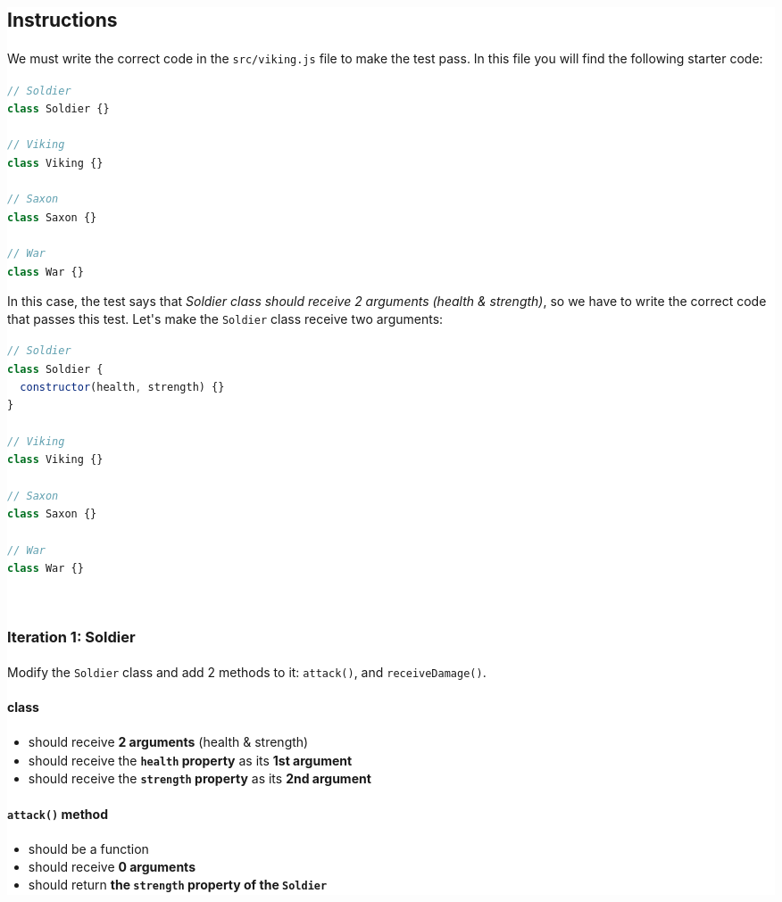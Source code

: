 ## Instructions

We must write the correct code in the `src/viking.js` file to make the test pass. In this file you will find the following starter code:

```javascript
// Soldier
class Soldier {}

// Viking
class Viking {}

// Saxon
class Saxon {}

// War
class War {}
```

In this case, the test says that _Soldier class should receive 2 arguments (health & strength)_, so we have to write the correct code that passes this test. Let's make the `Soldier` class receive two arguments:

```javascript
// Soldier
class Soldier {
  constructor(health, strength) {}
}

// Viking
class Viking {}

// Saxon
class Saxon {}

// War
class War {}
```

<br>

### Iteration 1: Soldier

Modify the `Soldier` class and add 2 methods to it: `attack()`, and `receiveDamage()`.

#### class

- should receive **2 arguments** (health & strength)
- should receive the **`health` property** as its **1st argument**
- should receive the **`strength` property** as its **2nd argument**

#### `attack()` method

- should be a function
- should receive **0 arguments**
- should return **the `strength` property of the `Soldier`**
